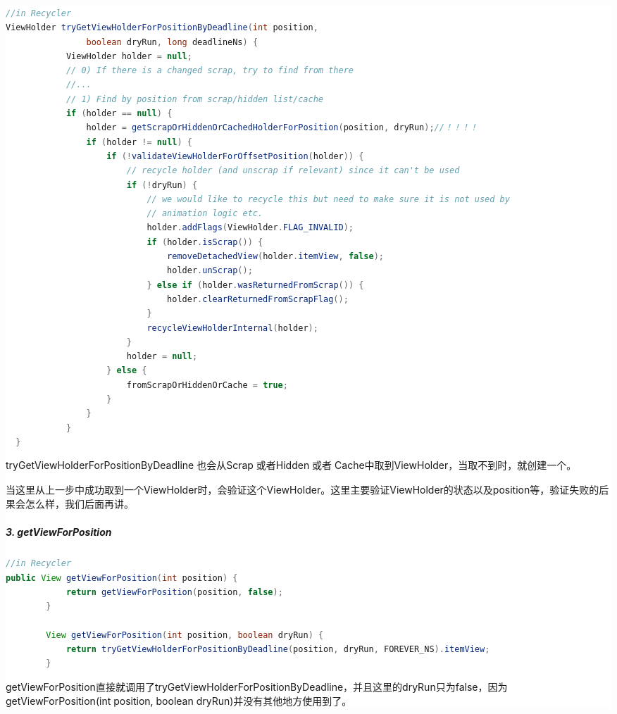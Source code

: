```java
//in Recycler   
ViewHolder tryGetViewHolderForPositionByDeadline(int position,
                boolean dryRun, long deadlineNs) {
      		ViewHolder holder = null;
            // 0) If there is a changed scrap, try to find from there
            //...
            // 1) Find by position from scrap/hidden list/cache
            if (holder == null) {
                holder = getScrapOrHiddenOrCachedHolderForPosition(position, dryRun);//！！！！
                if (holder != null) {
                    if (!validateViewHolderForOffsetPosition(holder)) {
                        // recycle holder (and unscrap if relevant) since it can't be used
                        if (!dryRun) {
                            // we would like to recycle this but need to make sure it is not used by
                            // animation logic etc.
                            holder.addFlags(ViewHolder.FLAG_INVALID);
                            if (holder.isScrap()) {
                                removeDetachedView(holder.itemView, false);
                                holder.unScrap();
                            } else if (holder.wasReturnedFromScrap()) {
                                holder.clearReturnedFromScrapFlag();
                            }
                            recycleViewHolderInternal(holder);
                        }
                        holder = null;
                    } else {
                        fromScrapOrHiddenOrCache = true;
                    }
                }
            }
  }
```

tryGetViewHolderForPositionByDeadline 也会从Scrap 或者Hidden 或者 Cache中取到ViewHolder，当取不到时，就创建一个。

当这里从上一步中成功取到一个ViewHolder时，会验证这个ViewHolder。这里主要验证ViewHolder的状态以及position等，验证失败的后果会怎么样，我们后面再讲。

##### 3. getViewForPosition

```java
//in Recycler   
public View getViewForPosition(int position) {
            return getViewForPosition(position, false);
        }
		
        View getViewForPosition(int position, boolean dryRun) {
            return tryGetViewHolderForPositionByDeadline(position, dryRun, FOREVER_NS).itemView;
        }

```

getViewForPosition直接就调用了tryGetViewHolderForPositionByDeadline，并且这里的dryRun只为false，因为getViewForPosition(int position, boolean dryRun)并没有其他地方使用到了。
